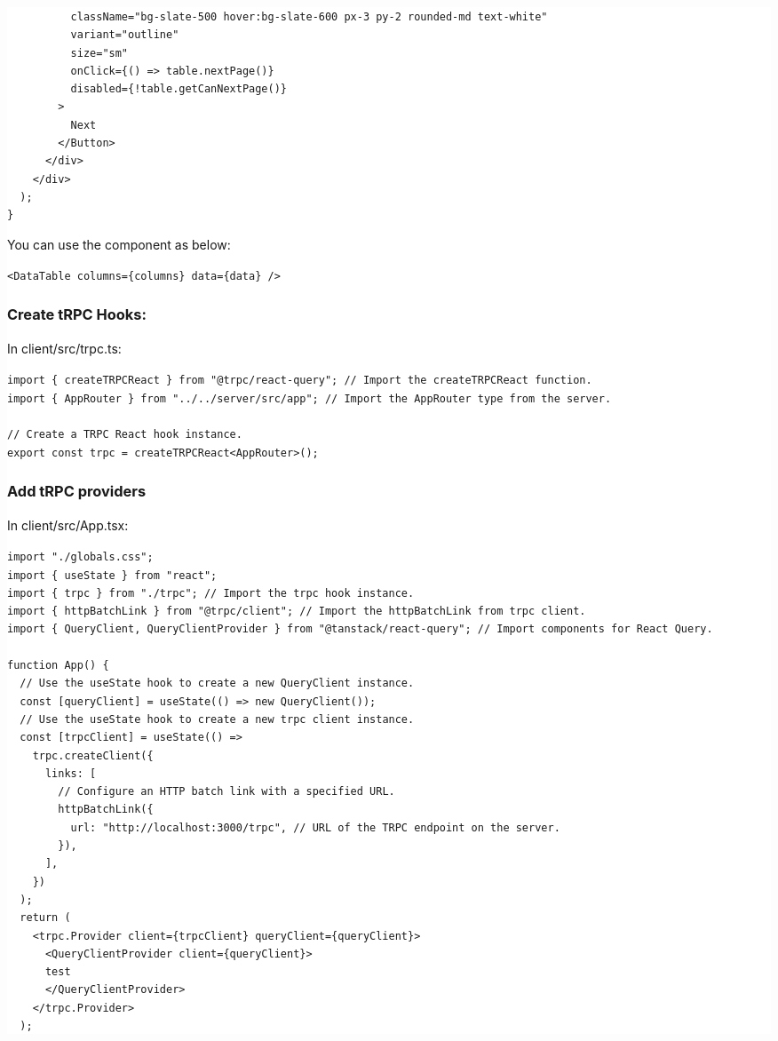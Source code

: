 ```
          className="bg-slate-500 hover:bg-slate-600 px-3 py-2 rounded-md text-white"
          variant="outline"
          size="sm"
          onClick={() => table.nextPage()}
          disabled={!table.getCanNextPage()}
        >
          Next
        </Button>
      </div>
    </div>
  );
}

```

You can use the <DataTable/> component as below:

```
<DataTable columns={columns} data={data} />
```

### Create tRPC Hooks:

In client/src/trpc.ts:

```
import { createTRPCReact } from "@trpc/react-query"; // Import the createTRPCReact function.
import { AppRouter } from "../../server/src/app"; // Import the AppRouter type from the server.

// Create a TRPC React hook instance.
export const trpc = createTRPCReact<AppRouter>();
```

### Add tRPC providers

In client/src/App.tsx:

```
import "./globals.css";
import { useState } from "react";
import { trpc } from "./trpc"; // Import the trpc hook instance.
import { httpBatchLink } from "@trpc/client"; // Import the httpBatchLink from trpc client.
import { QueryClient, QueryClientProvider } from "@tanstack/react-query"; // Import components for React Query.

function App() {
  // Use the useState hook to create a new QueryClient instance.
  const [queryClient] = useState(() => new QueryClient());
  // Use the useState hook to create a new trpc client instance.
  const [trpcClient] = useState(() =>
    trpc.createClient({
      links: [
        // Configure an HTTP batch link with a specified URL.
        httpBatchLink({
          url: "http://localhost:3000/trpc", // URL of the TRPC endpoint on the server.
        }),
      ],
    })
  );
  return (
    <trpc.Provider client={trpcClient} queryClient={queryClient}>
      <QueryClientProvider client={queryClient}>
      test
      </QueryClientProvider>
    </trpc.Provider>
  );
```